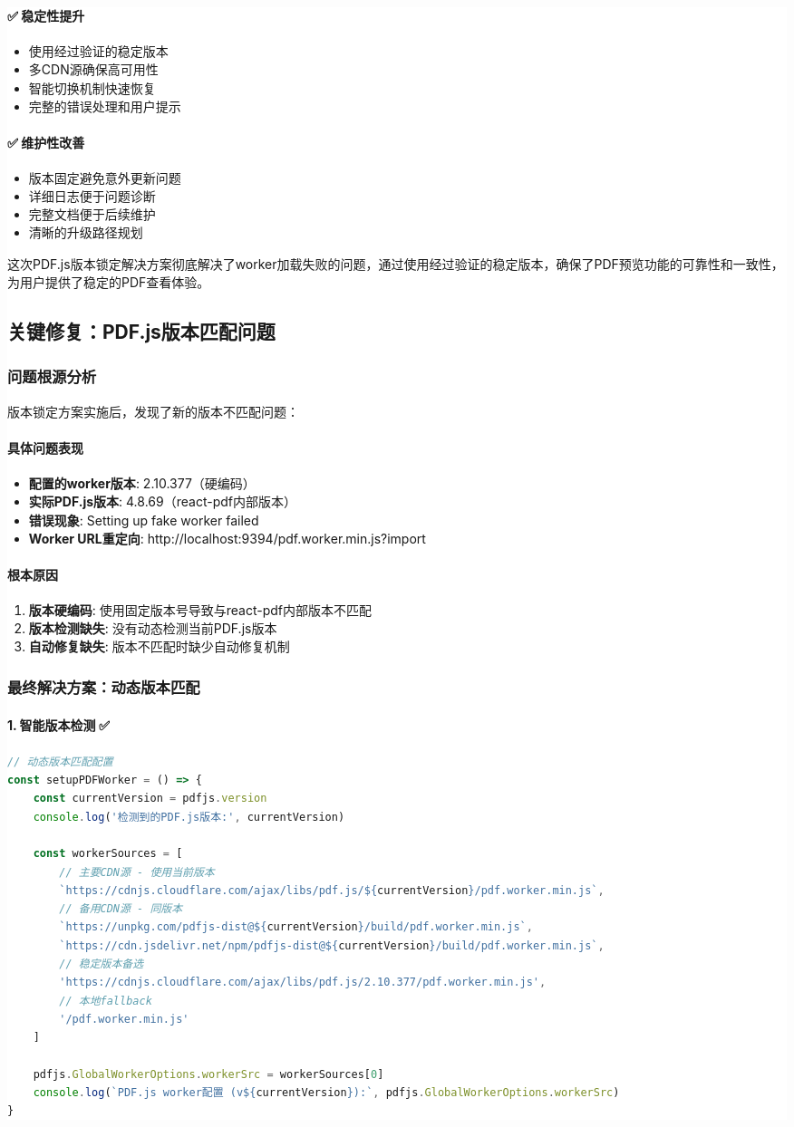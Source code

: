 #### ✅ 稳定性提升
- 使用经过验证的稳定版本
- 多CDN源确保高可用性
- 智能切换机制快速恢复
- 完整的错误处理和用户提示

#### ✅ 维护性改善
- 版本固定避免意外更新问题
- 详细日志便于问题诊断
- 完整文档便于后续维护
- 清晰的升级路径规划

这次PDF.js版本锁定解决方案彻底解决了worker加载失败的问题，通过使用经过验证的稳定版本，确保了PDF预览功能的可靠性和一致性，为用户提供了稳定的PDF查看体验。

## 关键修复：PDF.js版本匹配问题

### 问题根源分析
版本锁定方案实施后，发现了新的版本不匹配问题：

#### 具体问题表现
- **配置的worker版本**: 2.10.377（硬编码）
- **实际PDF.js版本**: 4.8.69（react-pdf内部版本）
- **错误现象**: Setting up fake worker failed
- **Worker URL重定向**: http://localhost:9394/pdf.worker.min.js?import

#### 根本原因
1. **版本硬编码**: 使用固定版本号导致与react-pdf内部版本不匹配
2. **版本检测缺失**: 没有动态检测当前PDF.js版本
3. **自动修复缺失**: 版本不匹配时缺少自动修复机制

### 最终解决方案：动态版本匹配

#### 1. 智能版本检测 ✅
```typescript
// 动态版本匹配配置
const setupPDFWorker = () => {
    const currentVersion = pdfjs.version
    console.log('检测到的PDF.js版本:', currentVersion)

    const workerSources = [
        // 主要CDN源 - 使用当前版本
        `https://cdnjs.cloudflare.com/ajax/libs/pdf.js/${currentVersion}/pdf.worker.min.js`,
        // 备用CDN源 - 同版本
        `https://unpkg.com/pdfjs-dist@${currentVersion}/build/pdf.worker.min.js`,
        `https://cdn.jsdelivr.net/npm/pdfjs-dist@${currentVersion}/build/pdf.worker.min.js`,
        // 稳定版本备选
        'https://cdnjs.cloudflare.com/ajax/libs/pdf.js/2.10.377/pdf.worker.min.js',
        // 本地fallback
        '/pdf.worker.min.js'
    ]

    pdfjs.GlobalWorkerOptions.workerSrc = workerSources[0]
    console.log(`PDF.js worker配置 (v${currentVersion}):`, pdfjs.GlobalWorkerOptions.workerSrc)
}
```
